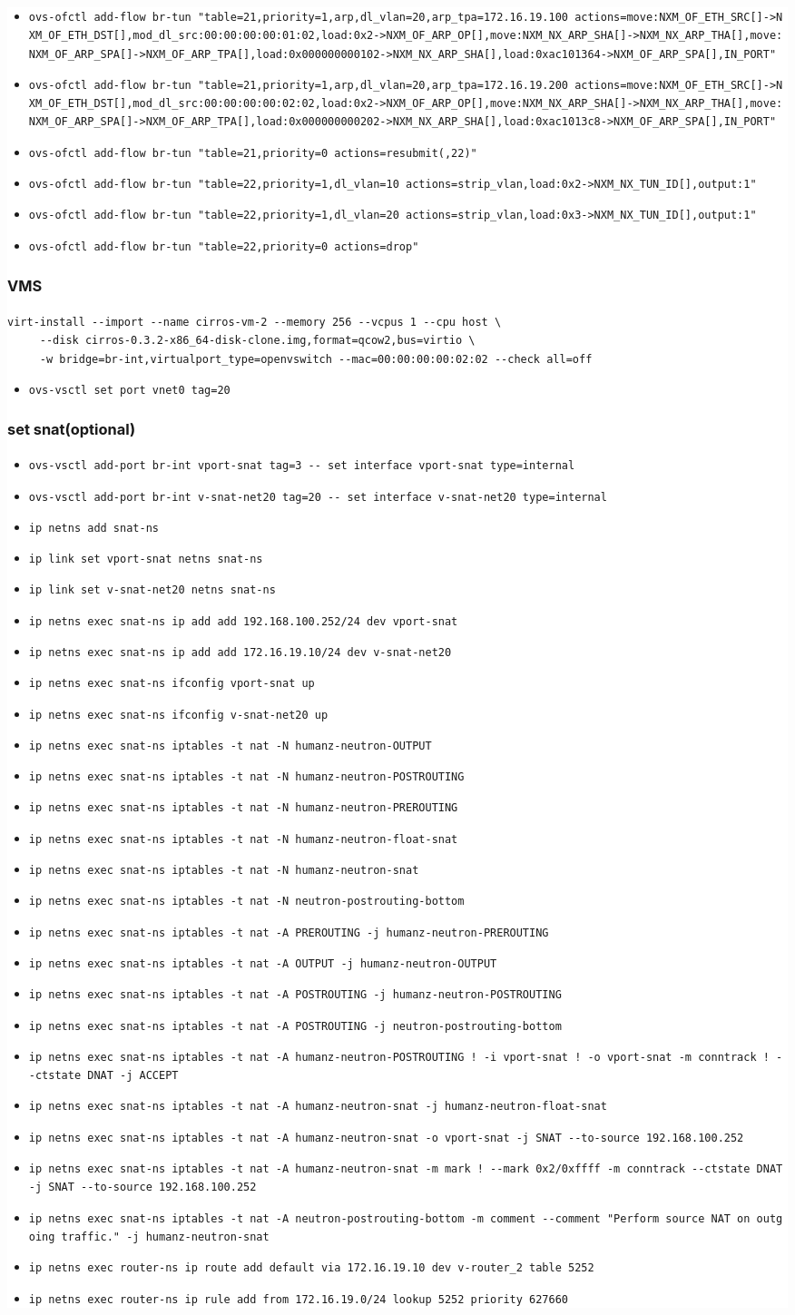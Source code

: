 - `ovs-ofctl add-flow br-tun "table=21,priority=1,arp,dl_vlan=20,arp_tpa=172.16.19.100 actions=move:NXM_OF_ETH_SRC[]->NXM_OF_ETH_DST[],mod_dl_src:00:00:00:00:01:02,load:0x2->NXM_OF_ARP_OP[],move:NXM_NX_ARP_SHA[]->NXM_NX_ARP_THA[],move:NXM_OF_ARP_SPA[]->NXM_OF_ARP_TPA[],load:0x000000000102->NXM_NX_ARP_SHA[],load:0xac101364->NXM_OF_ARP_SPA[],IN_PORT"`
- `ovs-ofctl add-flow br-tun "table=21,priority=1,arp,dl_vlan=20,arp_tpa=172.16.19.200 actions=move:NXM_OF_ETH_SRC[]->NXM_OF_ETH_DST[],mod_dl_src:00:00:00:00:02:02,load:0x2->NXM_OF_ARP_OP[],move:NXM_NX_ARP_SHA[]->NXM_NX_ARP_THA[],move:NXM_OF_ARP_SPA[]->NXM_OF_ARP_TPA[],load:0x000000000202->NXM_NX_ARP_SHA[],load:0xac1013c8->NXM_OF_ARP_SPA[],IN_PORT"`
- `ovs-ofctl add-flow br-tun "table=21,priority=0 actions=resubmit(,22)"`

- `ovs-ofctl add-flow br-tun "table=22,priority=1,dl_vlan=10 actions=strip_vlan,load:0x2->NXM_NX_TUN_ID[],output:1"`
- `ovs-ofctl add-flow br-tun "table=22,priority=1,dl_vlan=20 actions=strip_vlan,load:0x3->NXM_NX_TUN_ID[],output:1"`
- `ovs-ofctl add-flow br-tun "table=22,priority=0 actions=drop"`

### VMS
```
virt-install --import --name cirros-vm-2 --memory 256 --vcpus 1 --cpu host \
     --disk cirros-0.3.2-x86_64-disk-clone.img,format=qcow2,bus=virtio \
     -w bridge=br-int,virtualport_type=openvswitch --mac=00:00:00:00:02:02 --check all=off
```
- `ovs-vsctl set port vnet0 tag=20`


### set snat(optional)

- `ovs-vsctl add-port br-int vport-snat tag=3 -- set interface vport-snat type=internal`
- `ovs-vsctl add-port br-int v-snat-net20 tag=20 -- set interface v-snat-net20 type=internal`

- `ip netns add snat-ns`
- `ip link set vport-snat netns snat-ns`
- `ip link set v-snat-net20 netns snat-ns`

- `ip netns exec snat-ns ip add add 192.168.100.252/24 dev vport-snat`
- `ip netns exec snat-ns ip add add 172.16.19.10/24 dev v-snat-net20`
- `ip netns exec snat-ns ifconfig vport-snat up`
- `ip netns exec snat-ns ifconfig v-snat-net20 up`

- `ip netns exec snat-ns iptables -t nat -N humanz-neutron-OUTPUT`
- `ip netns exec snat-ns iptables -t nat -N humanz-neutron-POSTROUTING`
- `ip netns exec snat-ns iptables -t nat -N humanz-neutron-PREROUTING`
- `ip netns exec snat-ns iptables -t nat -N humanz-neutron-float-snat`
- `ip netns exec snat-ns iptables -t nat -N humanz-neutron-snat`
- `ip netns exec snat-ns iptables -t nat -N neutron-postrouting-bottom`
- `ip netns exec snat-ns iptables -t nat -A PREROUTING -j humanz-neutron-PREROUTING`
- `ip netns exec snat-ns iptables -t nat -A OUTPUT -j humanz-neutron-OUTPUT`
- `ip netns exec snat-ns iptables -t nat -A POSTROUTING -j humanz-neutron-POSTROUTING`
- `ip netns exec snat-ns iptables -t nat -A POSTROUTING -j neutron-postrouting-bottom`
- `ip netns exec snat-ns iptables -t nat -A humanz-neutron-POSTROUTING ! -i vport-snat ! -o vport-snat -m conntrack ! --ctstate DNAT -j ACCEPT`
- `ip netns exec snat-ns iptables -t nat -A humanz-neutron-snat -j humanz-neutron-float-snat`
- `ip netns exec snat-ns iptables -t nat -A humanz-neutron-snat -o vport-snat -j SNAT --to-source 192.168.100.252`
- `ip netns exec snat-ns iptables -t nat -A humanz-neutron-snat -m mark ! --mark 0x2/0xffff -m conntrack --ctstate DNAT -j SNAT --to-source 192.168.100.252`
- `ip netns exec snat-ns iptables -t nat -A neutron-postrouting-bottom -m comment --comment "Perform source NAT on outgoing traffic." -j humanz-neutron-snat`

- `ip netns exec router-ns ip route add default via 172.16.19.10 dev v-router_2 table 5252`
- `ip netns exec router-ns ip rule add from 172.16.19.0/24 lookup 5252 priority 627660`